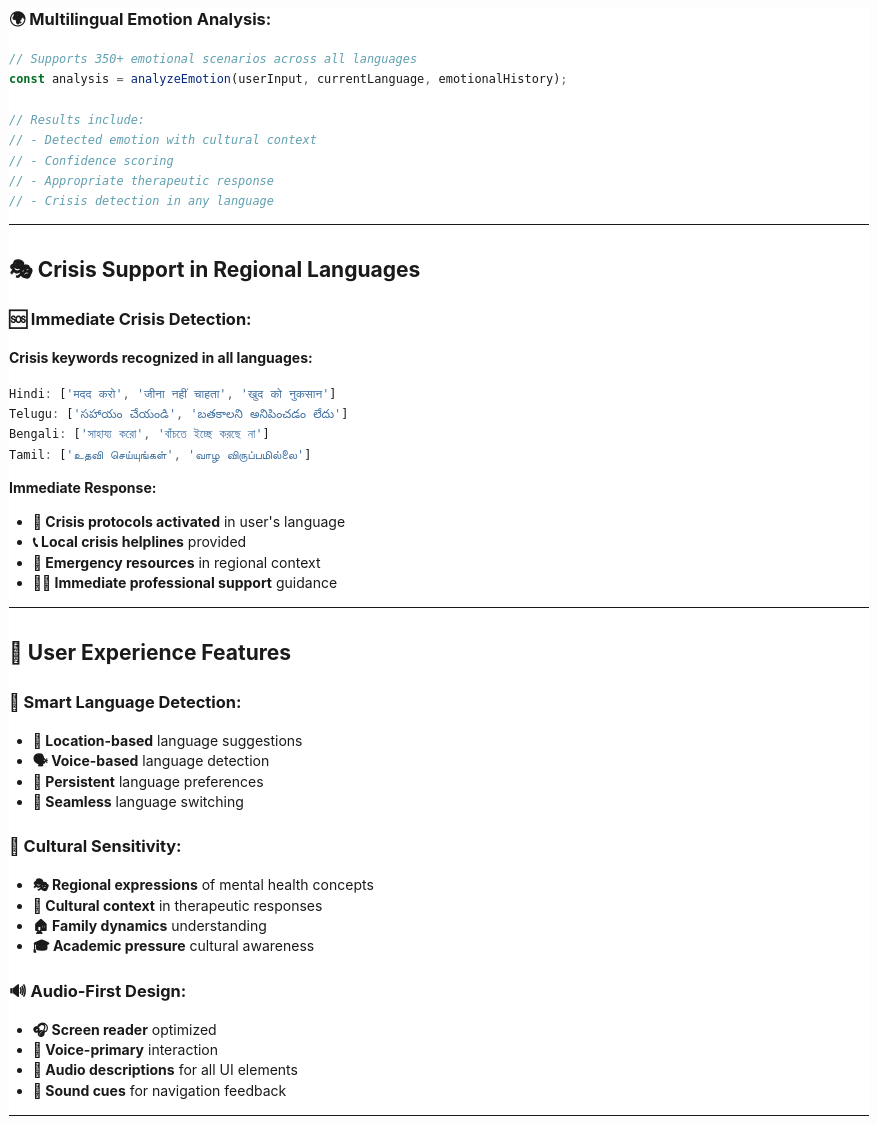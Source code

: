 ### **🌍 Multilingual Emotion Analysis:**

```typescript
// Supports 350+ emotional scenarios across all languages
const analysis = analyzeEmotion(userInput, currentLanguage, emotionalHistory);

// Results include:
// - Detected emotion with cultural context
// - Confidence scoring
// - Appropriate therapeutic response
// - Crisis detection in any language
```

---

## 🎭 **Crisis Support in Regional Languages**

### **🆘 Immediate Crisis Detection:**

**Crisis keywords recognized in all languages:**
```typescript
Hindi: ['मदद करो', 'जीना नहीं चाहता', 'खुद को नुकसान']
Telugu: ['సహాయం చేయండి', 'బతకాలని అనిపించడం లేదు']
Bengali: ['সাহায্য করো', 'বাঁচতে ইচ্ছে করছে না']
Tamil: ['உதவி செய்யுங்கள்', 'வாழ விருப்பமில்லை']
```

**Immediate Response:**
- **🚨 Crisis protocols activated** in user's language
- **📞 Local crisis helplines** provided
- **🏥 Emergency resources** in regional context
- **👨‍⚕️ Immediate professional support** guidance

---

## 📱 **User Experience Features**

### **🔄 Smart Language Detection:**
- **📍 Location-based** language suggestions
- **🗣️ Voice-based** language detection
- **💾 Persistent** language preferences
- **🔄 Seamless** language switching

### **🎨 Cultural Sensitivity:**
- **🎭 Regional expressions** of mental health concepts
- **👥 Cultural context** in therapeutic responses
- **🏠 Family dynamics** understanding
- **🎓 Academic pressure** cultural awareness

### **🔊 Audio-First Design:**
- **🎧 Screen reader** optimized
- **🎤 Voice-primary** interaction
- **📢 Audio descriptions** for all UI elements
- **🔔 Sound cues** for navigation feedback

---